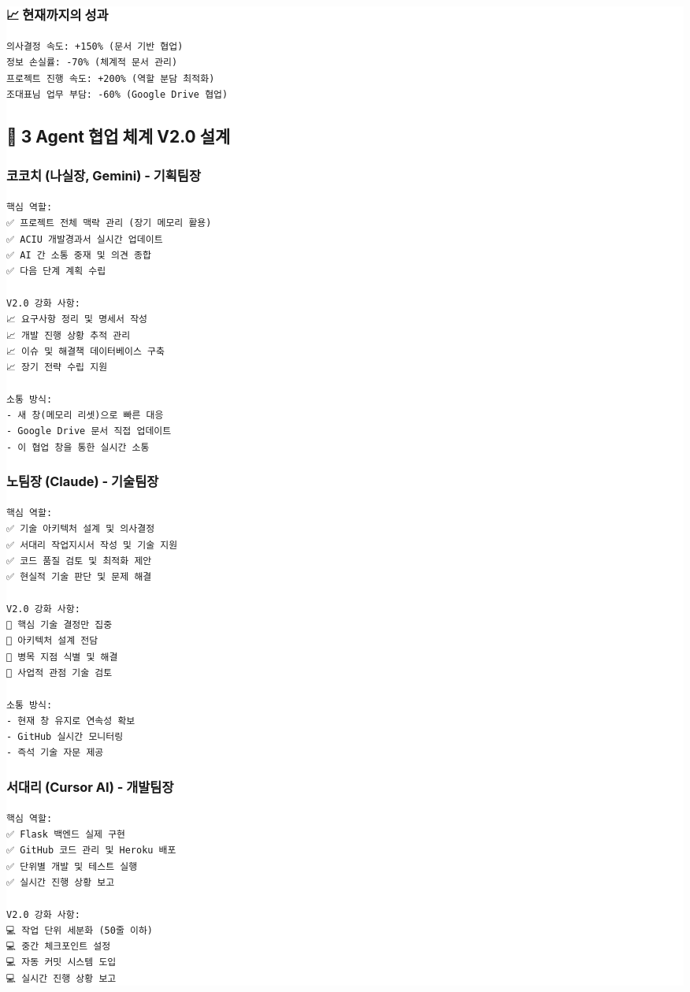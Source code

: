 ### **📈 현재까지의 성과**
```
의사결정 속도: +150% (문서 기반 협업)
정보 손실률: -70% (체계적 문서 관리)
프로젝트 진행 속도: +200% (역할 분담 최적화)
조대표님 업무 부담: -60% (Google Drive 협업)
```

## 👥 **3 Agent 협업 체계 V2.0 설계**

### **코코치 (나실장, Gemini) - 기획팀장**
```
핵심 역할:
✅ 프로젝트 전체 맥락 관리 (장기 메모리 활용)
✅ ACIU 개발경과서 실시간 업데이트
✅ AI 간 소통 중재 및 의견 종합
✅ 다음 단계 계획 수립

V2.0 강화 사항:
📈 요구사항 정리 및 명세서 작성
📈 개발 진행 상황 추적 관리  
📈 이슈 및 해결책 데이터베이스 구축
📈 장기 전략 수립 지원

소통 방식:
- 새 창(메모리 리셋)으로 빠른 대응
- Google Drive 문서 직접 업데이트
- 이 협업 창을 통한 실시간 소통
```

### **노팀장 (Claude) - 기술팀장**  
```
핵심 역할:
✅ 기술 아키텍처 설계 및 의사결정
✅ 서대리 작업지시서 작성 및 기술 지원
✅ 코드 품질 검토 및 최적화 제안
✅ 현실적 기술 판단 및 문제 해결

V2.0 강화 사항:
🔧 핵심 기술 결정만 집중
🔧 아키텍처 설계 전담
🔧 병목 지점 식별 및 해결
🔧 사업적 관점 기술 검토

소통 방식:
- 현재 창 유지로 연속성 확보
- GitHub 실시간 모니터링
- 즉석 기술 자문 제공
```

### **서대리 (Cursor AI) - 개발팀장**
```
핵심 역할:
✅ Flask 백엔드 실제 구현
✅ GitHub 코드 관리 및 Heroku 배포
✅ 단위별 개발 및 테스트 실행
✅ 실시간 진행 상황 보고

V2.0 강화 사항:  
💻 작업 단위 세분화 (50줄 이하)
💻 중간 체크포인트 설정
💻 자동 커밋 시스템 도입
💻 실시간 진행 상황 보고
```